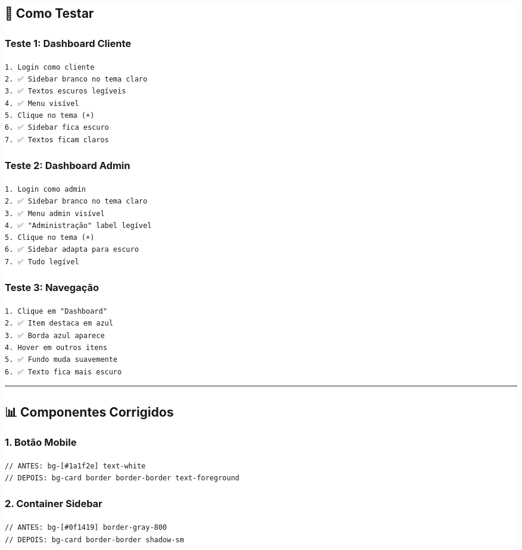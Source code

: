 
## 🧪 Como Testar

### **Teste 1: Dashboard Cliente**
```
1. Login como cliente
2. ✅ Sidebar branco no tema claro
3. ✅ Textos escuros legíveis
4. ✅ Menu visível
5. Clique no tema (☀️)
6. ✅ Sidebar fica escuro
7. ✅ Textos ficam claros
```

### **Teste 2: Dashboard Admin**
```
1. Login como admin
2. ✅ Sidebar branco no tema claro
3. ✅ Menu admin visível
4. ✅ "Administração" label legível
5. Clique no tema (☀️)
6. ✅ Sidebar adapta para escuro
7. ✅ Tudo legível
```

### **Teste 3: Navegação**
```
1. Clique em "Dashboard"
2. ✅ Item destaca em azul
3. ✅ Borda azul aparece
4. Hover em outros itens
5. ✅ Fundo muda suavemente
6. ✅ Texto fica mais escuro
```

---

## 📊 Componentes Corrigidos

### **1. Botão Mobile**
```tsx
// ANTES: bg-[#1a1f2e] text-white
// DEPOIS: bg-card border border-border text-foreground
```

### **2. Container Sidebar**
```tsx
// ANTES: bg-[#0f1419] border-gray-800
// DEPOIS: bg-card border-border shadow-sm
```
